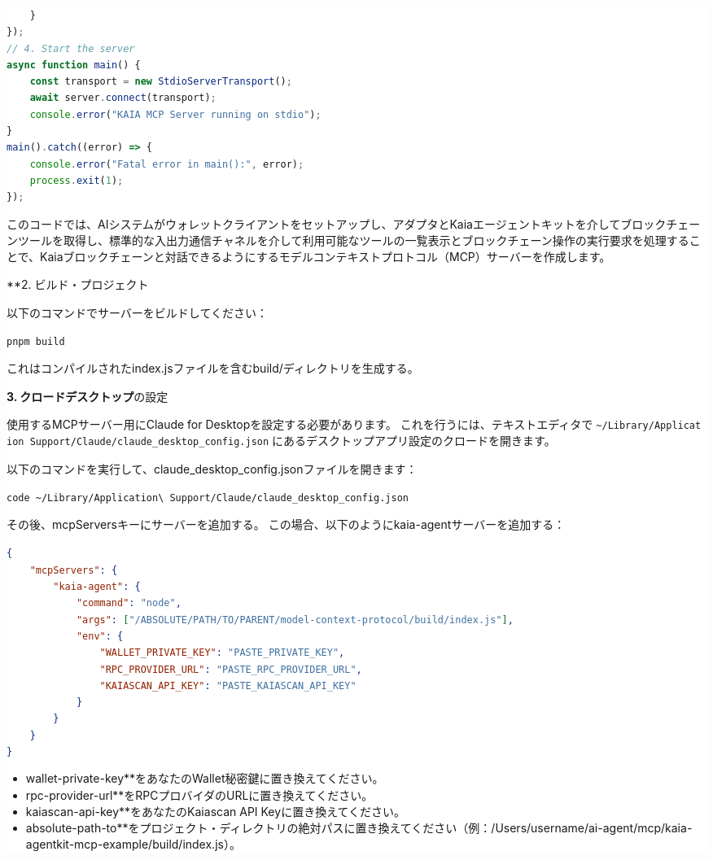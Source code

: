 ```typescript
    }
});
// 4. Start the server
async function main() {
    const transport = new StdioServerTransport();
    await server.connect(transport);
    console.error("KAIA MCP Server running on stdio");
}
main().catch((error) => {
    console.error("Fatal error in main():", error);
    process.exit(1);
});
```

このコードでは、AIシステムがウォレットクライアントをセットアップし、アダプタとKaiaエージェントキットを介してブロックチェーンツールを取得し、標準的な入出力通信チャネルを介して利用可能なツールの一覧表示とブロックチェーン操作の実行要求を処理することで、Kaiaブロックチェーンと対話できるようにするモデルコンテキストプロトコル（MCP）サーバーを作成します。

\*\*2. ビルド・プロジェクト

以下のコマンドでサーバーをビルドしてください：

```bash
pnpm build 
```

これはコンパイルされたindex.jsファイルを含むbuild/ディレクトリを生成する。

**3. クロードデスクトップ**の設定

使用するMCPサーバー用にClaude for Desktopを設定する必要があります。 これを行うには、テキストエディタで `~/Library/Application Support/Claude/claude_desktop_config.json` にあるデスクトップアプリ設定のクロードを開きます。

以下のコマンドを実行して、claude_desktop_config.jsonファイルを開きます：

```bash
code ~/Library/Application\ Support/Claude/claude_desktop_config.json
```

その後、mcpServersキーにサーバーを追加する。 この場合、以下のようにkaia-agentサーバーを追加する：

```json
{
    "mcpServers": {
        "kaia-agent": {
            "command": "node",
            "args": ["/ABSOLUTE/PATH/TO/PARENT/model-context-protocol/build/index.js"],
            "env": {
                "WALLET_PRIVATE_KEY": "PASTE_PRIVATE_KEY",
                "RPC_PROVIDER_URL": "PASTE_RPC_PROVIDER_URL",
                "KAIASCAN_API_KEY": "PASTE_KAIASCAN_API_KEY"
            }
        }
    }
}
```

- wallet-private-key\*\*をあなたのWallet秘密鍵に置き換えてください。
- rpc-provider-url\*\*をRPCプロバイダのURLに置き換えてください。
- kaiascan-api-key\*\*をあなたのKaiascan API Keyに置き換えてください。
- absolute-path-to\*\*をプロジェクト・ディレクトリの絶対パスに置き換えてください（例：/Users/username/ai-agent/mcp/kaia-agentkit-mcp-example/build/index.js）。

